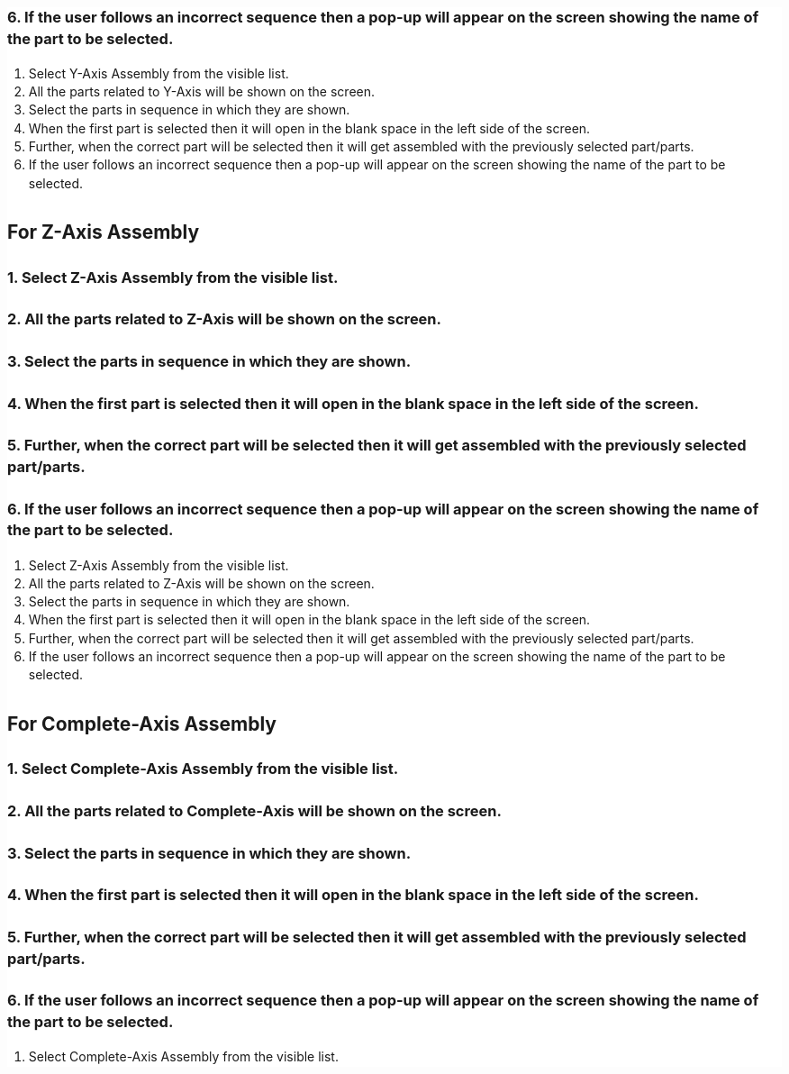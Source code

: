 ###   6.	If the user follows an incorrect sequence then a pop-up will appear on the screen showing the name of the part to be selected.
   1.	Select Y-Axis Assembly from the visible list.
   2.	All the parts related to Y-Axis will be shown on the screen.
   3.	Select the parts in sequence in which they are shown.
   4.	When the first part is selected then it will open in the blank space in the left side of the screen.
   5.	Further, when the correct part will be selected then it will get assembled with the previously selected part/parts.
   6.	If the user follows an incorrect sequence then a pop-up will appear on the screen showing the name of the part to be selected.

## For Z-Axis Assembly
###   1.	Select Z-Axis Assembly from the visible list.
###   2.	All the parts related to Z-Axis will be shown on the screen.
###   3.	Select the parts in sequence in which they are shown.
###   4.	When the first part is selected then it will open in the blank space in the left side of the screen.
###   5.	Further, when the correct part will be selected then it will get assembled with the previously selected part/parts.
###   6.	If the user follows an incorrect sequence then a pop-up will appear on the screen showing the name of the part to be selected.
   1.	Select Z-Axis Assembly from the visible list.
   2.	All the parts related to Z-Axis will be shown on the screen.
   3.	Select the parts in sequence in which they are shown.
   4.	When the first part is selected then it will open in the blank space in the left side of the screen.
   5.	Further, when the correct part will be selected then it will get assembled with the previously selected part/parts.
   6.	If the user follows an incorrect sequence then a pop-up will appear on the screen showing the name of the part to be selected.

## For Complete-Axis Assembly
###   1.	Select Complete-Axis Assembly from the visible list.
###   2.	All the parts related to Complete-Axis will be shown on the screen.
###   3.	Select the parts in sequence in which they are shown.
###   4.	When the first part is selected then it will open in the blank space in the left side of the screen.
###   5.	Further, when the correct part will be selected then it will get assembled with the previously selected part/parts.
###   6.	If the user follows an incorrect sequence then a pop-up will appear on the screen showing the name of the part to be selected.
   1.	Select Complete-Axis Assembly from the visible list.
